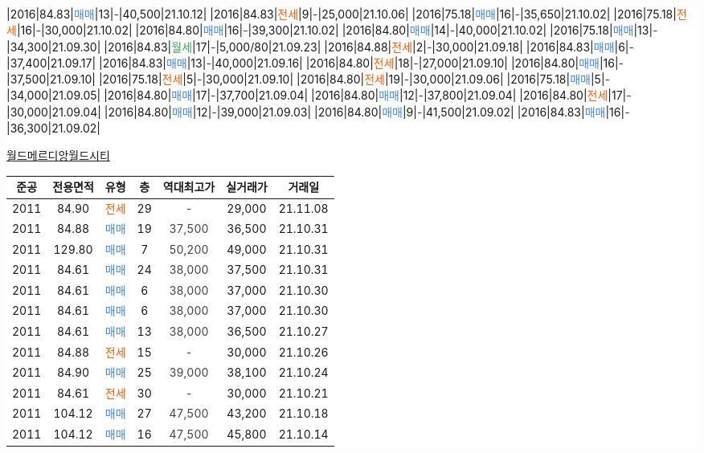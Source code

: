 |2016|84.83|<span style="color:#4285F3">매매</span>|13|<span style="color:#444444">-</span>|40,500|21.10.12|
|2016|84.83|<span style="color:#FF5A00">전세</span>|9|<span style="color:#444444">-</span>|25,000|21.10.06|
|2016|75.18|<span style="color:#4285F3">매매</span>|16|<span style="color:#444444">-</span>|35,650|21.10.02|
|2016|75.18|<span style="color:#FF5A00">전세</span>|16|<span style="color:#444444">-</span>|30,000|21.10.02|
|2016|84.80|<span style="color:#4285F3">매매</span>|16|<span style="color:#444444">-</span>|39,300|21.10.02|
|2016|84.80|<span style="color:#4285F3">매매</span>|14|<span style="color:#444444">-</span>|40,000|21.10.02|
|2016|75.18|<span style="color:#4285F3">매매</span>|13|<span style="color:#444444">-</span>|34,300|21.09.30|
|2016|84.83|<span style="color:#34A853">월세</span>|17|<span style="color:#444444">-</span>|5,000/80|21.09.23|
|2016|84.88|<span style="color:#FF5A00">전세</span>|2|<span style="color:#444444">-</span>|30,000|21.09.18|
|2016|84.83|<span style="color:#4285F3">매매</span>|6|<span style="color:#444444">-</span>|37,400|21.09.17|
|2016|84.83|<span style="color:#4285F3">매매</span>|13|<span style="color:#444444">-</span>|40,000|21.09.16|
|2016|84.80|<span style="color:#FF5A00">전세</span>|18|<span style="color:#444444">-</span>|27,000|21.09.10|
|2016|84.80|<span style="color:#4285F3">매매</span>|16|<span style="color:#444444">-</span>|37,500|21.09.10|
|2016|75.18|<span style="color:#FF5A00">전세</span>|5|<span style="color:#444444">-</span>|30,000|21.09.10|
|2016|84.80|<span style="color:#FF5A00">전세</span>|19|<span style="color:#444444">-</span>|30,000|21.09.06|
|2016|75.18|<span style="color:#4285F3">매매</span>|5|<span style="color:#444444">-</span>|34,000|21.09.05|
|2016|84.80|<span style="color:#4285F3">매매</span>|17|<span style="color:#444444">-</span>|37,700|21.09.04|
|2016|84.80|<span style="color:#4285F3">매매</span>|12|<span style="color:#444444">-</span>|37,800|21.09.04|
|2016|84.80|<span style="color:#FF5A00">전세</span>|17|<span style="color:#444444">-</span>|30,000|21.09.04|
|2016|84.80|<span style="color:#4285F3">매매</span>|12|<span style="color:#444444">-</span>|39,000|21.09.03|
|2016|84.80|<span style="color:#4285F3">매매</span>|9|<span style="color:#444444">-</span>|41,500|21.09.02|
|2016|84.83|<span style="color:#4285F3">매매</span>|16|<span style="color:#444444">-</span>|36,300|21.09.02|

[월드메르디앙월드시티](https://search.naver.com/search.naver?query=%EC%9B%94%EB%93%9C%EB%A9%94%EB%A5%B4%EB%94%94%EC%95%99%EC%9B%94%EB%93%9C%EC%8B%9C%ED%8B%B0)

|준공|전용면적|유형|층|역대최고가|실거래가|거래일|
|:---:|:---:|:---:|:---:|:---:|:---:|:---:|
|2011|84.90|<span style="color:#FF5A00">전세</span>|29|<span style="color:#444444">-</span>|29,000|21.11.08|
|2011|84.88|<span style="color:#4285F3">매매</span>|19|<span style="color:#444444">37,500</span>|36,500|21.10.31|
|2011|129.80|<span style="color:#4285F3">매매</span>|7|<span style="color:#444444">50,200</span>|49,000|21.10.31|
|2011|84.61|<span style="color:#4285F3">매매</span>|24|<span style="color:#444444">38,000</span>|37,500|21.10.31|
|2011|84.61|<span style="color:#4285F3">매매</span>|6|<span style="color:#444444">38,000</span>|37,000|21.10.30|
|2011|84.61|<span style="color:#4285F3">매매</span>|6|<span style="color:#444444">38,000</span>|37,000|21.10.30|
|2011|84.61|<span style="color:#4285F3">매매</span>|13|<span style="color:#444444">38,000</span>|36,500|21.10.27|
|2011|84.88|<span style="color:#FF5A00">전세</span>|15|<span style="color:#444444">-</span>|30,000|21.10.26|
|2011|84.90|<span style="color:#4285F3">매매</span>|25|<span style="color:#444444">39,000</span>|38,100|21.10.24|
|2011|84.61|<span style="color:#FF5A00">전세</span>|30|<span style="color:#444444">-</span>|30,000|21.10.21|
|2011|104.12|<span style="color:#4285F3">매매</span>|27|<span style="color:#444444">47,500</span>|43,200|21.10.18|
|2011|104.12|<span style="color:#4285F3">매매</span>|16|<span style="color:#444444">47,500</span>|45,800|21.10.14|